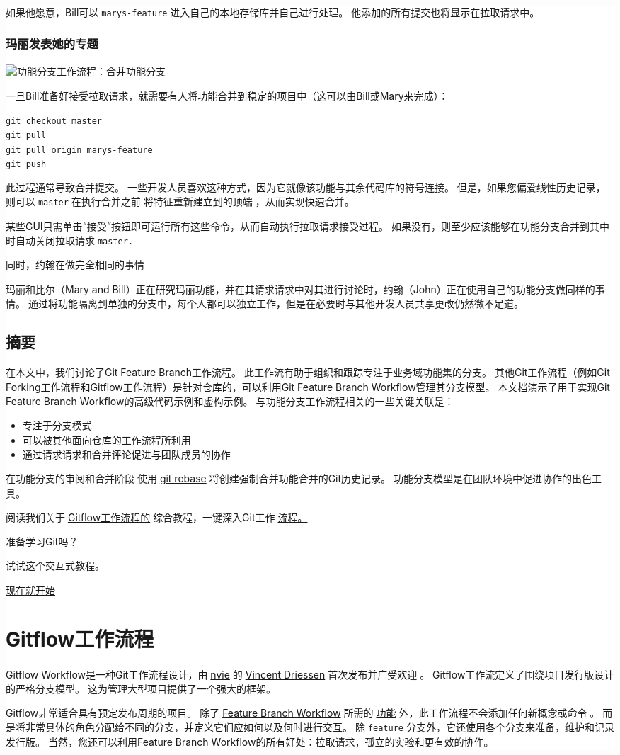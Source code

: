 如果他愿意，Bill可以 `marys-feature` 进入自己的本地存储库并自己进行处理。 他添加的所有提交也将显示在拉取请求中。

### 玛丽发表她的专题

![功能分支工作流程：合并功能分支](https://wac-cdn.atlassian.com/dam/jcr:09308632-38a3-4637-bba2-af2110629d56/07.svg?cdnVersion=1084)

一旦Bill准备好接受拉取请求，就需要有人将功能合并到稳定的项目中（这可以由Bill或Mary来完成）：

```
git checkout master
git pull
git pull origin marys-feature
git push

```

此过程通常导致合并提交。 一些开发人员喜欢这种方式，因为它就像该功能与其余代码库的符号连接。 但是，如果您偏爱线性历史记录，则可以 `master` 在执行合并之前 将特征重新建立到的顶端 ，从而实现快速合并。

某些GUI只需单击“接受”按钮即可运行所有这些命令，从而自动执行拉取请求接受过程。 如果没有，则至少应该能够在功能分支合并到其中时自动关闭拉取请求 `master.`

同时，约翰在做完全相同的事情

玛丽和比尔（Mary and Bill）正在研究玛丽功能，并在其请求请求中对其进行讨论时，约翰（John）正在使用自己的功能分支做同样的事情。 通过将功能隔离到单独的分支中，每个人都可以独立工作，但是在必要时与其他开发人员共享更改仍然微不足道。

## 摘要

在本文中，我们讨论了Git Feature Branch工作流程。 此工作流有助于组织和跟踪专注于业务域功能集的分支。 其他Git工作流程（例如Git Forking工作流程和Gitflow工作流程）是针对仓库的，可以利用Git Feature Branch Workflow管理其分支模型。 本文档演示了用于实现Git Feature Branch Workflow的高级代码示例和虚构示例。 与功能分支工作流程相关的一些关键关联是：

*   专注于分支模式
*   可以被其他面向仓库的工作流程所利用
*   通过请求请求和合并评论促进与团队成员的协作

在功能分支的审阅和合并阶段 使用 [git rebase](https://www.atlassian.com/git/tutorials/rewriting-history/git-rebase) 将创建强制合并功能合并的Git历史记录。 功能分支模型是在团队环境中促进协作的出色工具。

阅读我们关于 [Gitflow工作流程的](https://www.atlassian.com/git/tutorials/comparing-workflows/gitflow-workflow) 综合教程，一键深入Git工作 [流程。](https://www.atlassian.com/git/tutorials/comparing-workflows/gitflow-workflow)

准备学习Git吗？

试试这个交互式教程。

[现在就开始](https://www.atlassian.com/git/tutorials/learn-git-with-bitbucket-cloud)

# Gitflow工作流程

Gitflow Workflow是一种Git工作流程设计，由 [nvie](http://nvie.com/posts/a-successful-git-branching-model/) 的 [Vincent Driessen](http://nvie.com/posts/a-successful-git-branching-model/) 首次发布并广受欢迎 。 Gitflow工作流定义了围绕项目发行版设计的严格分支模型。 这为管理大型项目提供了一个强大的框架。

Gitflow非常适合具有预定发布周期的项目。 除了 [Feature Branch Workflow](http://www.atlassian.com/git/tutorials/comparing-workflows/feature-branch-workflow) 所需的 [功能](http://www.atlassian.com/git/tutorials/comparing-workflows/feature-branch-workflow) 外，此工作流程不会添加任何新概念或命令 。 而是将非常具体的角色分配给不同的分支，并定义它们应如何以及何时进行交互。 除 `feature` 分支外，它还使用各个分支来准备，维护和记录发行版。 当然，您还可以利用Feature Branch Workflow的所有好处：拉取请求，孤立的实验和更有效的协作。
